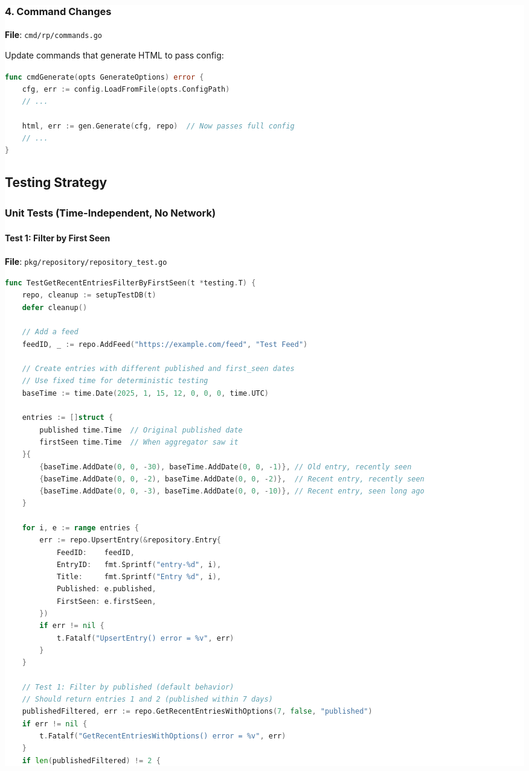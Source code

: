 ### 4. Command Changes

**File**: `cmd/rp/commands.go`

Update commands that generate HTML to pass config:

```go
func cmdGenerate(opts GenerateOptions) error {
    cfg, err := config.LoadFromFile(opts.ConfigPath)
    // ...

    html, err := gen.Generate(cfg, repo)  // Now passes full config
    // ...
}
```

## Testing Strategy

### Unit Tests (Time-Independent, No Network)

#### Test 1: Filter by First Seen

**File**: `pkg/repository/repository_test.go`

```go
func TestGetRecentEntriesFilterByFirstSeen(t *testing.T) {
    repo, cleanup := setupTestDB(t)
    defer cleanup()

    // Add a feed
    feedID, _ := repo.AddFeed("https://example.com/feed", "Test Feed")

    // Create entries with different published and first_seen dates
    // Use fixed time for deterministic testing
    baseTime := time.Date(2025, 1, 15, 12, 0, 0, 0, time.UTC)

    entries := []struct {
        published time.Time  // Original published date
        firstSeen time.Time  // When aggregator saw it
    }{
        {baseTime.AddDate(0, 0, -30), baseTime.AddDate(0, 0, -1)}, // Old entry, recently seen
        {baseTime.AddDate(0, 0, -2), baseTime.AddDate(0, 0, -2)},  // Recent entry, recently seen
        {baseTime.AddDate(0, 0, -3), baseTime.AddDate(0, 0, -10)}, // Recent entry, seen long ago
    }

    for i, e := range entries {
        err := repo.UpsertEntry(&repository.Entry{
            FeedID:    feedID,
            EntryID:   fmt.Sprintf("entry-%d", i),
            Title:     fmt.Sprintf("Entry %d", i),
            Published: e.published,
            FirstSeen: e.firstSeen,
        })
        if err != nil {
            t.Fatalf("UpsertEntry() error = %v", err)
        }
    }

    // Test 1: Filter by published (default behavior)
    // Should return entries 1 and 2 (published within 7 days)
    publishedFiltered, err := repo.GetRecentEntriesWithOptions(7, false, "published")
    if err != nil {
        t.Fatalf("GetRecentEntriesWithOptions() error = %v", err)
    }
    if len(publishedFiltered) != 2 {
```